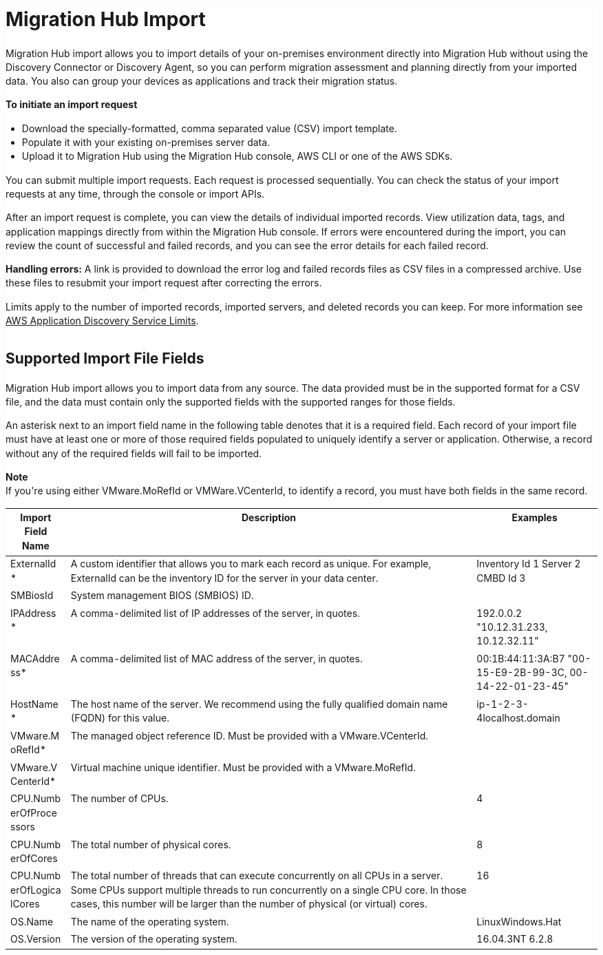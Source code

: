 # Migration Hub Import<a name="discovery-import"></a>

Migration Hub import allows you to import details of your on\-premises environment directly into Migration Hub without using the Discovery Connector or Discovery Agent, so you can perform migration assessment and planning directly from your imported data\. You also can group your devices as applications and track their migration status\.

**To initiate an import request**
+ Download the specially\-formatted, comma separated value \(CSV\) import template\.
+ Populate it with your existing on\-premises server data\.
+ Upload it to Migration Hub using the Migration Hub console, AWS CLI or one of the AWS SDKs\.

You can submit multiple import requests\. Each request is processed sequentially\. You can check the status of your import requests at any time, through the console or import APIs\.

After an import request is complete, you can view the details of individual imported records\. View utilization data, tags, and application mappings directly from within the Migration Hub console\. If errors were encountered during the import, you can review the count of successful and failed records, and you can see the error details for each failed record\.

**Handling errors:** A link is provided to download the error log and failed records files as CSV files in a compressed archive\. Use these files to resubmit your import request after correcting the errors\.

Limits apply to the number of imported records, imported servers, and deleted records you can keep\. For more information see [AWS Application Discovery Service Limits](ads_service_limits.md)\.

## Supported Import File Fields<a name="import-supported-fields"></a>

Migration Hub import allows you to import data from any source\. The data provided must be in the supported format for a CSV file, and the data must contain only the supported fields with the supported ranges for those fields\.

An asterisk next to an import field name in the following table denotes that it is a required field\. Each record of your import file must have at least one or more of those required fields populated to uniquely identify a server or application\. Otherwise, a record without any of the required fields will fail to be imported\.

**Note**  
If you're using either VMware\.MoRefId or VMWare\.VCenterId, to identify a record, you must have both fields in the same record\.


| Import Field Name | Description | Examples | 
| --- | --- | --- | 
| ExternalId\* | A custom identifier that allows you to mark each record as unique\. For example, ExternalId can be the inventory ID for the server in your data center\. | Inventory Id 1 Server 2 CMBD Id 3  | 
| SMBiosId | System management BIOS \(SMBIOS\) ID\. |  | 
| IPAddress\* | A comma\-delimited list of IP addresses of the server, in quotes\. | 192\.0\.0\.2 "10\.12\.31\.233, 10\.12\.32\.11" | 
| MACAddress\* | A comma\-delimited list of MAC address of the server, in quotes\. | 00:1B:44:11:3A:B7 "00\-15\-E9\-2B\-99\-3C, 00\-14\-22\-01\-23\-45" | 
| HostName\* | The host name of the server\. We recommend using the fully qualified domain name \(FQDN\) for this value\. | ip\-1\-2\-3\-4localhost\.domain | 
| VMware\.MoRefId\* | The managed object reference ID\. Must be provided with a VMware\.VCenterId\. |  | 
| VMware\.VCenterId\* | Virtual machine unique identifier\. Must be provided with a VMware\.MoRefId\. |  | 
| CPU\.NumberOfProcessors | The number of CPUs\. | 4 | 
| CPU\.NumberOfCores | The total number of physical cores\. | 8 | 
| CPU\.NumberOfLogicalCores | The total number of threads that can execute concurrently on all CPUs in a server\. Some CPUs support multiple threads to run concurrently on a single CPU core\. In those cases, this number will be larger than the number of physical \(or virtual\) cores\. | 16 | 
| OS\.Name | The name of the operating system\. | LinuxWindows\.Hat | 
| OS\.Version | The version of the operating system\. | 16\.04\.3NT 6\.2\.8 | 